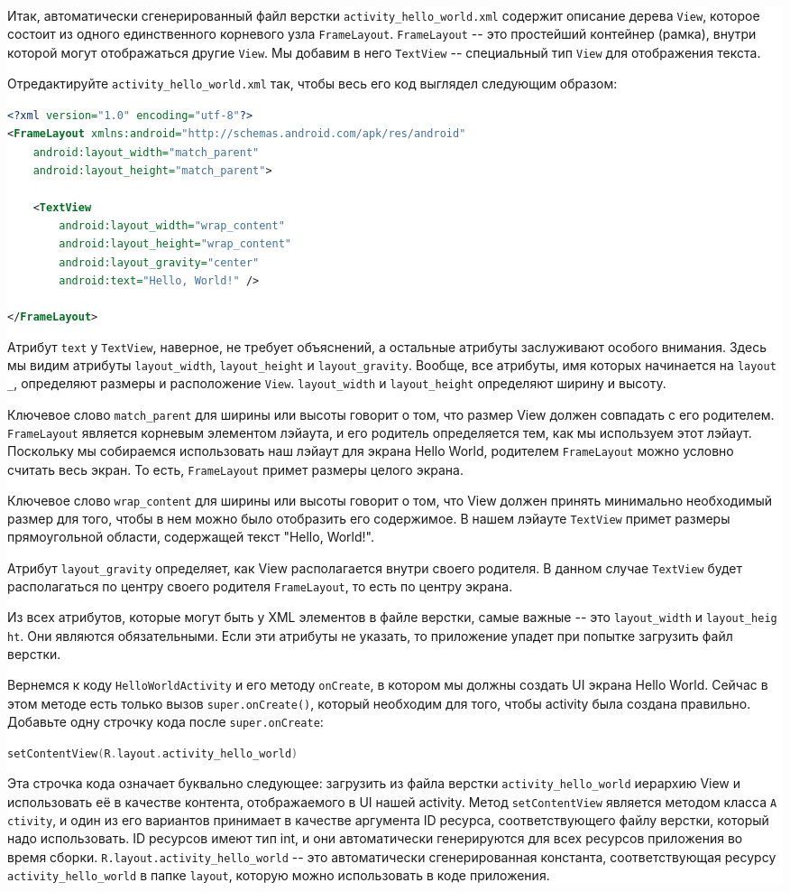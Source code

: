 Итак, автоматически сгенерированный файл верстки `activity_hello_world.xml` содержит описание дерева `View`, которое состоит из одного единственного корневого узла `FrameLayout`. `FrameLayout` -- это простейший контейнер (рамка), внутри которой могут отображаться другие `View`. Мы добавим в него `TextView` -- специальный тип `View` для отображения текста.

Отредактируйте `activity_hello_world.xml` так, чтобы весь его код выглядел следующим образом:

```xml
<?xml version="1.0" encoding="utf-8"?>
<FrameLayout xmlns:android="http://schemas.android.com/apk/res/android"
    android:layout_width="match_parent"
    android:layout_height="match_parent">

    <TextView
        android:layout_width="wrap_content"
        android:layout_height="wrap_content"
        android:layout_gravity="center"
        android:text="Hello, World!" />

</FrameLayout>
```

Атрибут `text` у `TextView`, наверное, не требует объяснений, а остальные атрибуты заслуживают особого внимания. Здесь мы видим атрибуты `layout_width`, `layout_height` и `layout_gravity`. Вообще, все атрибуты, имя которых начинается на `layout_`, определяют размеры и расположение `View`. `layout_width` и `layout_height` определяют ширину и высоту.

Ключевое слово `match_parent` для ширины или высоты говорит о том, что размер View должен совпадать с его родителем. `FrameLayout` является корневым элементом лэйаута, и его родитель определяется тем, как мы используем этот лэйаут. Поскольку мы собираемся использовать наш лэйаут для экрана Hello World, родителем `FrameLayout` можно условно считать весь экран. То есть, `FrameLayout` примет размеры целого экрана.

Ключевое слово `wrap_content` для ширины или высоты говорит о том, что View должен принять минимально необходимый размер для того, чтобы в нем можно было отобразить его содержимое. В нашем лэйауте `TextView` примет размеры прямоугольной области, содержащей текст "Hello, World!".

Атрибут `layout_gravity` определяет, как View располагается внутри своего родителя. В данном случае `TextView` будет располагаться по центру своего родителя `FrameLayout`, то есть по центру экрана.

Из всех атрибутов, которые могут быть у XML элементов в файле верстки, самые важные -- это `layout_width` и `layout_height`. Они являются обязательными. Если эти атрибуты не указать, то приложение упадет при попытке загрузить файл верстки.

Вернемся к коду `HelloWorldActivity` и его методу `onCreate`, в котором мы должны создать UI экрана Hello World. Сейчас в этом методе есть только вызов `super.onCreate()`, который необходим для того, чтобы activity была создана правильно. Добавьте одну строчку кода после `super.onCreate`:

```kotlin
setContentView(R.layout.activity_hello_world)
```

Эта строчка кода означает буквально следующее: загрузить из файла верстки `activity_hello_world` иерархию View и использовать её в качестве контента, отображаемого в UI нашей activity. Метод `setContentView` является методом класса `Activity`, и один из его вариантов принимает в качестве аргумента ID ресурса, соответствующего файлу верстки, который надо использовать. ID ресурсов имеют тип int, и они автоматически генерируются для всех ресурсов приложения во время сборки. `R.layout.activity_hello_world` -- это автоматически сгенерированная константа, соответствующая ресурсу `activity_hello_world` в папке `layout`, которую можно использовать в коде приложения.
